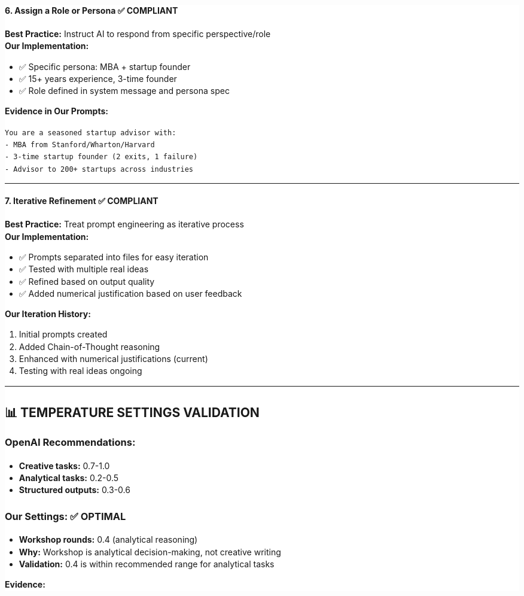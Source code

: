 
#### **6. Assign a Role or Persona** ✅ **COMPLIANT**

**Best Practice:** Instruct AI to respond from specific perspective/role  
**Our Implementation:**

- ✅ Specific persona: MBA + startup founder
- ✅ 15+ years experience, 3-time founder
- ✅ Role defined in system message and persona spec

**Evidence in Our Prompts:**

```
You are a seasoned startup advisor with:
- MBA from Stanford/Wharton/Harvard
- 3-time startup founder (2 exits, 1 failure)
- Advisor to 200+ startups across industries
```

---

#### **7. Iterative Refinement** ✅ **COMPLIANT**

**Best Practice:** Treat prompt engineering as iterative process  
**Our Implementation:**

- ✅ Prompts separated into files for easy iteration
- ✅ Tested with multiple real ideas
- ✅ Refined based on output quality
- ✅ Added numerical justification based on user feedback

**Our Iteration History:**

1. Initial prompts created
2. Added Chain-of-Thought reasoning
3. Enhanced with numerical justifications (current)
4. Testing with real ideas ongoing

---

## 📊 **TEMPERATURE SETTINGS VALIDATION**

### **OpenAI Recommendations:**

- **Creative tasks:** 0.7-1.0
- **Analytical tasks:** 0.2-0.5
- **Structured outputs:** 0.3-0.6

### **Our Settings:** ✅ **OPTIMAL**

- **Workshop rounds:** 0.4 (analytical reasoning)
- **Why:** Workshop is analytical decision-making, not creative writing
- **Validation:** 0.4 is within recommended range for analytical tasks

**Evidence:**
